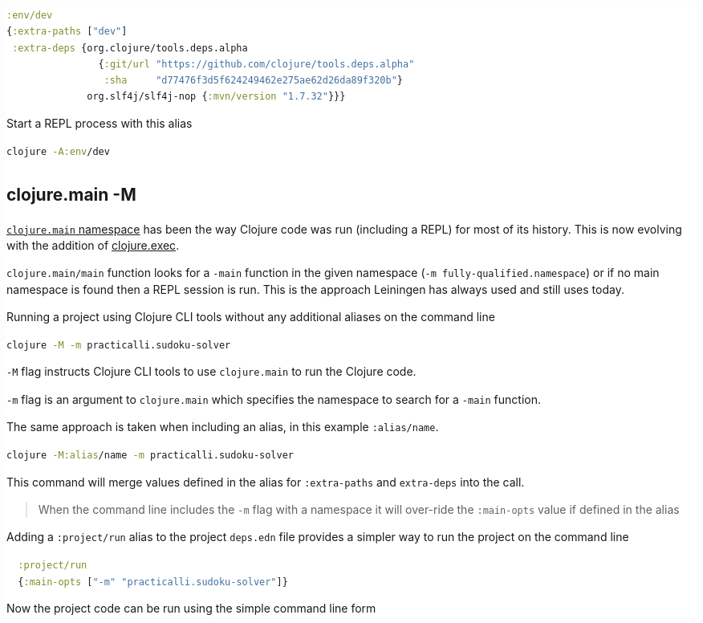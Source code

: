 ```clojure
:env/dev
{:extra-paths ["dev"]
 :extra-deps {org.clojure/tools.deps.alpha
                {:git/url "https://github.com/clojure/tools.deps.alpha"
                 :sha     "d77476f3d5f624249462e275ae62d26da89f320b"}
              org.slf4j/slf4j-nop {:mvn/version "1.7.32"}}}
```

Start a REPL process with this alias

```bash
clojure -A:env/dev
```

## clojure.main -M

[`clojure.main` namespace](https://clojure.org/reference/repl_and_main) has been the way Clojure code was run (including a REPL) for most of its history.  This is now evolving with the addition of [clojure.exec](#clojure-exec--X).

`clojure.main/main` function looks for a `-main` function in the given namespace (`-m fully-qualified.namespace`) or if no main namespace is found then a REPL session is run.  This is the approach Leiningen has always used and still uses today.

Running a project using Clojure CLI tools without any additional aliases on the command line

```bash
clojure -M -m practicalli.sudoku-solver
```

`-M` flag instructs Clojure CLI tools to use `clojure.main` to run the Clojure code.

`-m` flag is an argument to `clojure.main` which specifies the namespace to search for a `-main` function.

The same approach is taken when including an alias, in this example `:alias/name`.

```bash
clojure -M:alias/name -m practicalli.sudoku-solver
```

This command will merge values defined in the alias for `:extra-paths` and `extra-deps` into the call.

> When the command line includes the `-m` flag with a namespace it will over-ride the `:main-opts` value if defined in the alias


Adding a `:project/run` alias to the project `deps.edn` file provides a simpler way to run the project on the command line

```clojure
  :project/run
  {:main-opts ["-m" "practicalli.sudoku-solver"]}

```

Now the project code can be run using the simple command line form
